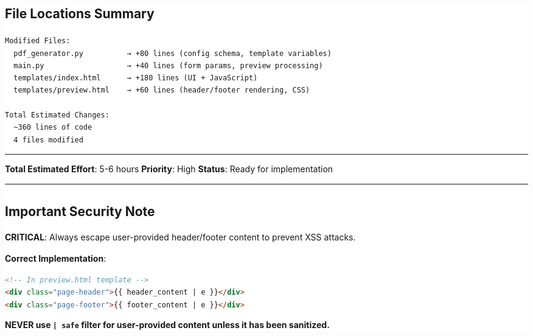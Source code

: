 
## File Locations Summary

```
Modified Files:
  pdf_generator.py          → +80 lines (config schema, template variables)
  main.py                   → +40 lines (form params, preview processing)
  templates/index.html      → +180 lines (UI + JavaScript)
  templates/preview.html    → +60 lines (header/footer rendering, CSS)

Total Estimated Changes:
  ~360 lines of code
  4 files modified
```

---

**Total Estimated Effort**: 5-6 hours
**Priority**: High
**Status**: Ready for implementation

---

## Important Security Note

**CRITICAL**: Always escape user-provided header/footer content to prevent XSS attacks.

**Correct Implementation**:
```html
<!-- In preview.html template -->
<div class="page-header">{{ header_content | e }}</div>
<div class="page-footer">{{ footer_content | e }}</div>
```

**NEVER use `| safe` filter for user-provided content unless it has been sanitized.**
